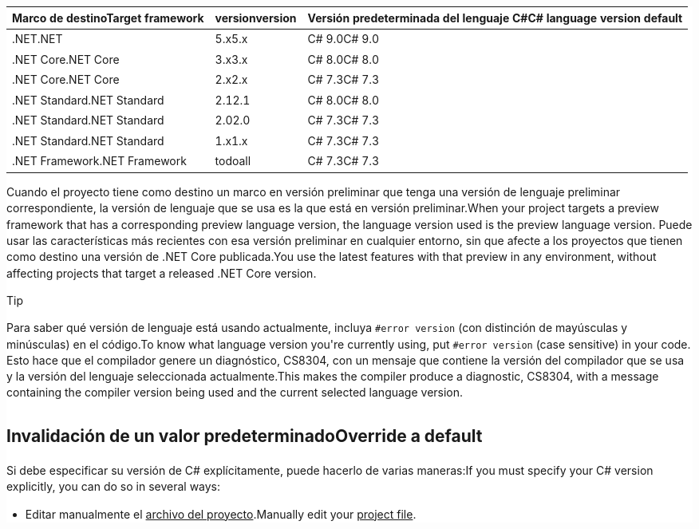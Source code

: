 | <span data-ttu-id="0a13a-125">Marco de destino</span><span class="sxs-lookup"><span data-stu-id="0a13a-125">Target framework</span></span> | <span data-ttu-id="0a13a-126">version</span><span class="sxs-lookup"><span data-stu-id="0a13a-126">version</span></span> | <span data-ttu-id="0a13a-127">Versión predeterminada del lenguaje C#</span><span class="sxs-lookup"><span data-stu-id="0a13a-127">C# language version default</span></span> |
|------------------|---------|-----------------------------|
| <span data-ttu-id="0a13a-128">.NET</span><span class="sxs-lookup"><span data-stu-id="0a13a-128">.NET</span></span>             | <span data-ttu-id="0a13a-129">5.x</span><span class="sxs-lookup"><span data-stu-id="0a13a-129">5.x</span></span>     | <span data-ttu-id="0a13a-130">C# 9.0</span><span class="sxs-lookup"><span data-stu-id="0a13a-130">C# 9.0</span></span>                      |
| <span data-ttu-id="0a13a-131">.NET Core</span><span class="sxs-lookup"><span data-stu-id="0a13a-131">.NET Core</span></span>        | <span data-ttu-id="0a13a-132">3.x</span><span class="sxs-lookup"><span data-stu-id="0a13a-132">3.x</span></span>     | <span data-ttu-id="0a13a-133">C# 8.0</span><span class="sxs-lookup"><span data-stu-id="0a13a-133">C# 8.0</span></span>                      |
| <span data-ttu-id="0a13a-134">.NET Core</span><span class="sxs-lookup"><span data-stu-id="0a13a-134">.NET Core</span></span>        | <span data-ttu-id="0a13a-135">2.x</span><span class="sxs-lookup"><span data-stu-id="0a13a-135">2.x</span></span>     | <span data-ttu-id="0a13a-136">C# 7.3</span><span class="sxs-lookup"><span data-stu-id="0a13a-136">C# 7.3</span></span>                      |
| <span data-ttu-id="0a13a-137">.NET Standard</span><span class="sxs-lookup"><span data-stu-id="0a13a-137">.NET Standard</span></span>    | <span data-ttu-id="0a13a-138">2.1</span><span class="sxs-lookup"><span data-stu-id="0a13a-138">2.1</span></span>     | <span data-ttu-id="0a13a-139">C# 8.0</span><span class="sxs-lookup"><span data-stu-id="0a13a-139">C# 8.0</span></span>                      |
| <span data-ttu-id="0a13a-140">.NET Standard</span><span class="sxs-lookup"><span data-stu-id="0a13a-140">.NET Standard</span></span>    | <span data-ttu-id="0a13a-141">2.0</span><span class="sxs-lookup"><span data-stu-id="0a13a-141">2.0</span></span>     | <span data-ttu-id="0a13a-142">C# 7.3</span><span class="sxs-lookup"><span data-stu-id="0a13a-142">C# 7.3</span></span>                      |
| <span data-ttu-id="0a13a-143">.NET Standard</span><span class="sxs-lookup"><span data-stu-id="0a13a-143">.NET Standard</span></span>    | <span data-ttu-id="0a13a-144">1.x</span><span class="sxs-lookup"><span data-stu-id="0a13a-144">1.x</span></span>     | <span data-ttu-id="0a13a-145">C# 7.3</span><span class="sxs-lookup"><span data-stu-id="0a13a-145">C# 7.3</span></span>                      |
| <span data-ttu-id="0a13a-146">.NET Framework</span><span class="sxs-lookup"><span data-stu-id="0a13a-146">.NET Framework</span></span>   | <span data-ttu-id="0a13a-147">todo</span><span class="sxs-lookup"><span data-stu-id="0a13a-147">all</span></span>     | <span data-ttu-id="0a13a-148">C# 7.3</span><span class="sxs-lookup"><span data-stu-id="0a13a-148">C# 7.3</span></span>                      |

<span data-ttu-id="0a13a-149">Cuando el proyecto tiene como destino un marco en versión preliminar que tenga una versión de lenguaje preliminar correspondiente, la versión de lenguaje que se usa es la que está en versión preliminar.</span><span class="sxs-lookup"><span data-stu-id="0a13a-149">When your project targets a preview framework that has a corresponding preview language version, the language version used is the preview language version.</span></span> <span data-ttu-id="0a13a-150">Puede usar las características más recientes con esa versión preliminar en cualquier entorno, sin que afecte a los proyectos que tienen como destino una versión de .NET Core publicada.</span><span class="sxs-lookup"><span data-stu-id="0a13a-150">You use the latest features with that preview in any environment, without affecting projects that target a released .NET Core version.</span></span>

> [!TIP]
> <span data-ttu-id="0a13a-151">Para saber qué versión de lenguaje está usando actualmente, incluya `#error version` (con distinción de mayúsculas y minúsculas) en el código.</span><span class="sxs-lookup"><span data-stu-id="0a13a-151">To know what language version you're currently using, put `#error version` (case sensitive) in your code.</span></span> <span data-ttu-id="0a13a-152">Esto hace que el compilador genere un diagnóstico, CS8304, con un mensaje que contiene la versión del compilador que se usa y la versión del lenguaje seleccionada actualmente.</span><span class="sxs-lookup"><span data-stu-id="0a13a-152">This makes the compiler produce a diagnostic, CS8304, with a message containing the compiler version being used and the current selected language version.</span></span>

## <a name="override-a-default"></a><span data-ttu-id="0a13a-153">Invalidación de un valor predeterminado</span><span class="sxs-lookup"><span data-stu-id="0a13a-153">Override a default</span></span>

<span data-ttu-id="0a13a-154">Si debe especificar su versión de C# explícitamente, puede hacerlo de varias maneras:</span><span class="sxs-lookup"><span data-stu-id="0a13a-154">If you must specify your C# version explicitly, you can do so in several ways:</span></span>

- <span data-ttu-id="0a13a-155">Editar manualmente el [archivo del proyecto](#edit-the-project-file).</span><span class="sxs-lookup"><span data-stu-id="0a13a-155">Manually edit your [project file](#edit-the-project-file).</span></span>